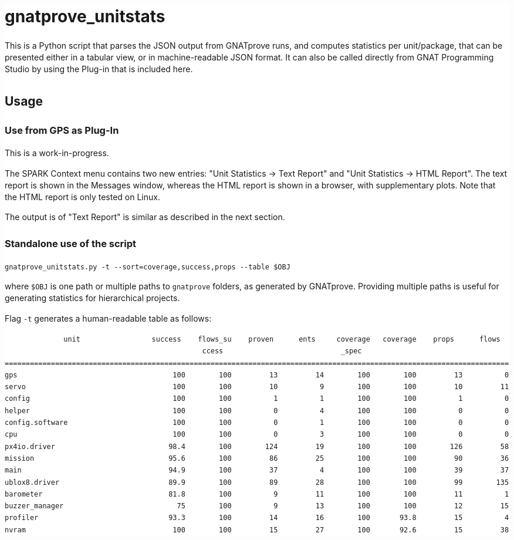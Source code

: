 # gnatprove_unitstats
This is a Python script that parses the JSON output from GNATprove runs, and computes statistics per unit/package, that can be presented either in a tabular view, or in machine-readable JSON format. It can also be called directly from GNAT Programming Studio by using the Plug-in that is included here.

## Usage

### Use from GPS as Plug-In
This is a work-in-progress.

The SPARK Context menu contains two new entries: "Unit Statistics -> Text Report" and "Unit Statistics -> HTML Report".
The text report is shown in the Messages window, whereas the HTML report is shown in a browser, with supplementary
plots. Note that the HTML report is only tested on Linux.

The output is of "Text Report" is similar as described in the next section.

### Standalone use of the script

```
gnatprove_unitstats.py -t --sort=coverage,success,props --table $OBJ
```
where `$OBJ` is one path or multiple paths to `gnatprove` folders, as generated by GNATprove.
Providing multiple paths is useful for generating statistics for hierarchical projects.

Flag `-t` generates a human-readable table as follows:

```
              unit                 success    flows_su    proven      ents     coverage   coverage    props      flows   
                                               ccess                            _spec                                    
========================================================================================================================
gps                                     100        100         13         14        100        100         13          0 
servo                                   100        100         10          9        100        100         10         11 
config                                  100        100          1          1        100        100          1          0 
helper                                  100        100          0          4        100        100          0          0 
config.software                         100        100          0          1        100        100          0          0 
cpu                                     100        100          0          3        100        100          0          0 
px4io.driver                           98.4        100        124         19        100        100        126         58 
mission                                95.6        100         86         25        100        100         90         36 
main                                   94.9        100         37          4        100        100         39         37 
ublox8.driver                          89.9        100         89         28        100        100         99        135 
barometer                              81.8        100          9         11        100        100         11          1 
buzzer_manager                           75        100          9         13        100        100         12         15 
profiler                               93.3        100         14         16        100       93.8         15          4 
nvram                                   100        100         15         27        100       92.6         15         38 
```